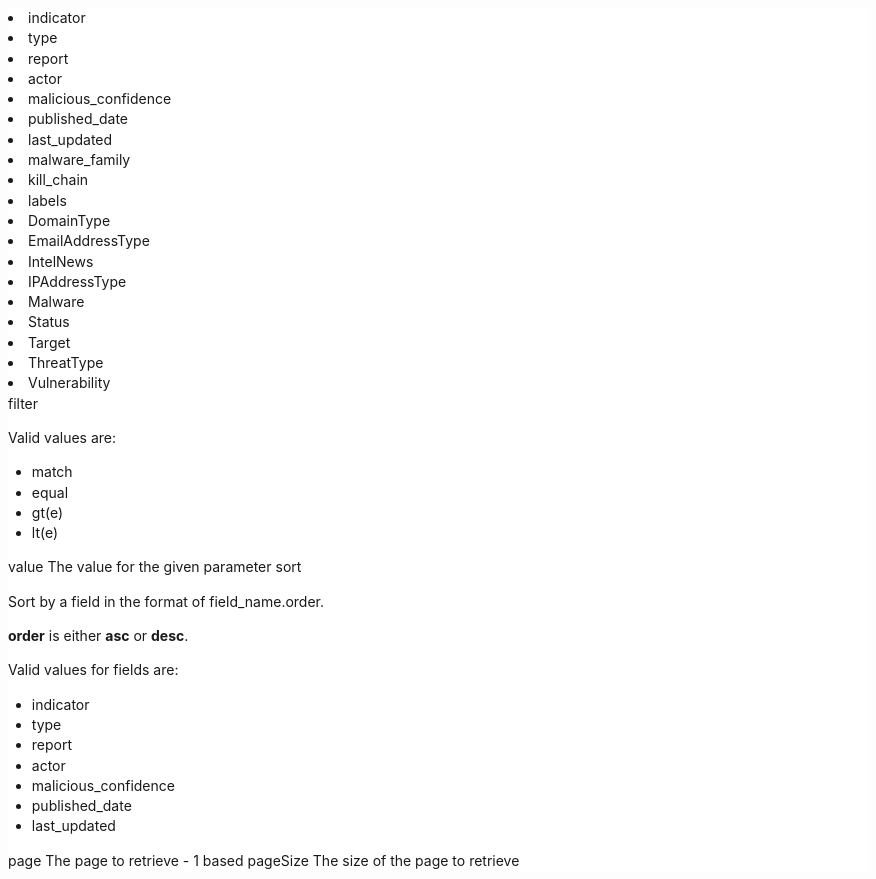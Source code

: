 <li>indicator</li>
<li>type</li>
<li>report</li>
<li>actor</li>
<li>malicious_confidence</li>
<li>published_date</li>
<li>last_updated</li>
<li>malware_family</li>
<li>kill_chain</li>
<li>labels</li>
<li>DomainType</li>
<li>EmailAddressType</li>
<li>IntelNews</li>
<li>IPAddressType</li>
<li>Malware</li>
<li>Status</li>
<li>Target</li>
<li>ThreatType</li>
<li>Vulnerability</li>
</ul>
</td>
</tr>
<tr>
<td>filter</td>
<td>
<p>Valid values are:</p>
<ul>
<li>match</li>
<li>equal</li>
<li>gt(e)</li>
<li>lt(e)</li>
</ul>
</td>
</tr>
<tr>
<td>value</td>
<td>The value for the given parameter</td>
</tr>
<tr>
<td>sort</td>
<td>
<p>Sort by a field in the format of field_name.order.</p>
<p><strong>order</strong> is either <strong>asc</strong> or <strong>desc</strong>.</p>
<p>Valid values for fields are:</p>
<ul>
<li>indicator</li>
<li>type</li>
<li>report</li>
<li>actor</li>
<li>malicious_confidence</li>
<li>published_date</li>
<li>last_updated</li>
</ul>
</td>
</tr>
<tr>
<td>page</td>
<td>The page to retrieve - 1 based</td>
</tr>
<tr>
<td>pageSize</td>
<td>The size of the page to retrieve</td>
</tr>
</tbody>